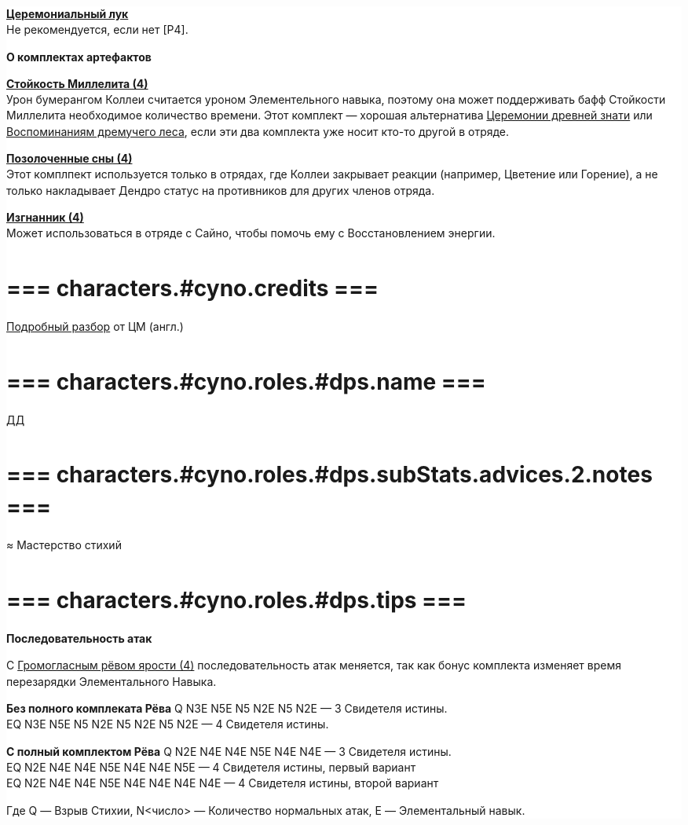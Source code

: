 **[Церемониальный лук](#weapon:sacrificial-bow)**<br>
Не рекомендуется, если нет \[Р4\].

**О комплектах артефактов**<br>

**[Стойкость Миллелита (4)](#artifact:tenacity-of-the-millelith)**<br>
Урон бумерангом Коллеи считается уроном Элементельного навыка, поэтому она может поддерживать бафф Стойкости Миллелита необходимое количество времени. Этот комплект — хорошая альтернатива [Церемонии древней знати](#artifact:noblesse-oblige) или [Воспоминаниям дремучего леса](#artifact:deepwood-memories), если эти два комплекта уже носит кто-то другой в отряде.

**[Позолоченные сны (4)](#artifact:gilded-dreams)**<br>
Этот комплпект используется только в отрядах, где Коллеи закрывает реакции (например, Цветение или Горение), а не только накладывает Дендро статус на противников для других членов отряда.

**[Изгнанник (4)](#artifact:the-exile)**<br>
Может использоваться в отряде с Сайно, чтобы помочь ему с Восстановлением энергии.


# === characters.#cyno.credits ===

[Подробный разбор](https://docs.google.com/spreadsheets/u/0/d/1YMPD8Cv0pMOiGENcAG5EzHJt4uQxRxJG0q6LLgv0FiA/edit) от ЦМ (англ.)


# === characters.#cyno.roles.#dps.name ===

ДД


# === characters.#cyno.roles.#dps.subStats.advices.2.notes ===

≈ Мастерство стихий


# === characters.#cyno.roles.#dps.tips ===

**Последовательность атак**

С [Громогласным рёвом ярости (4)](#artifact:thundering-fury) последовательность атак меняется, так как бонус комплекта изменяет время перезарядки Элементального Навыка.

**Без полного комплеката Рёва**
Q N3E N5E N5 N2E N5 N2E — 3 Свидетеля истины.<br>
EQ N3E N5E N5 N2E N5 N2E N5 N2E — 4 Свидетеля истины.

**С полный комплектом Рёва**
Q N2E N4E N4E N5E N4E N4E — 3 Свидетеля истины.<br>
EQ N2E N4E N4E N5E N4E N4E N5E — 4 Свидетеля истины, первый вариант<br>
EQ N2E N4E N4E N5E N4E N4E N4E N4E — 4 Свидетеля истины, второй вариант

Где Q — Взрыв Стихии, N<число> — Количество нормальных атак, E — Элементальный навык. 
